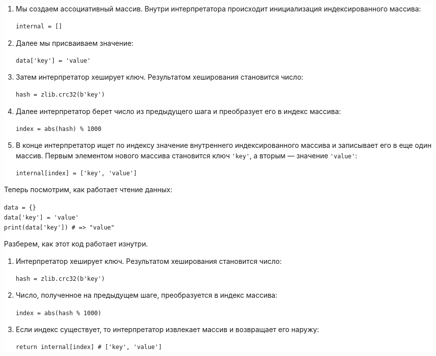 1. Мы создаем ассоциативный массив. Внутри интерпретатора происходит инициализация индексированного массива:
    
    ```
    internal = []
    ```
    
2. Далее мы присваиваем значение:
    
    ```
    data['key'] = 'value'
    ```
    
3. Затем интерпретатор хеширует ключ. Результатом хеширования становится число:
    
    ```
    hash = zlib.crc32(b'key')
    ```
    
4. Далее интерпретатор берет число из предыдущего шага и преобразует его в индекс массива:
    
    ```
    index = abs(hash) % 1000
    ```
    
5. В конце интерпретатор ищет по индексу значение внутреннего индексированного массива и записывает его в еще один массив. Первым элементом нового массива становится ключ `'key'`, а вторым — значение `'value'`:
    
    ```
    internal[index] = ['key', 'value']
    ```
    

Теперь посмотрим, как работает чтение данных:

```
data = {}
data['key'] = 'value'
print(data['key']) # => "value"
```

Разберем, как этот код работает изнутри.

1. Интерпретатор хеширует ключ. Результатом хеширования становится число:
    
    ```
    hash = zlib.crc32(b'key')
    ```
    
2. Число, полученное на предыдущем шаге, преобразуется в индекс массива:
    
    ```
    index = abs(hash % 1000)
    ```
    
3. Если индекс существует, то интерпретатор извлекает массив и возвращает его наружу:
    
    ```
    return internal[index] # ['key', 'value']
    ```
    